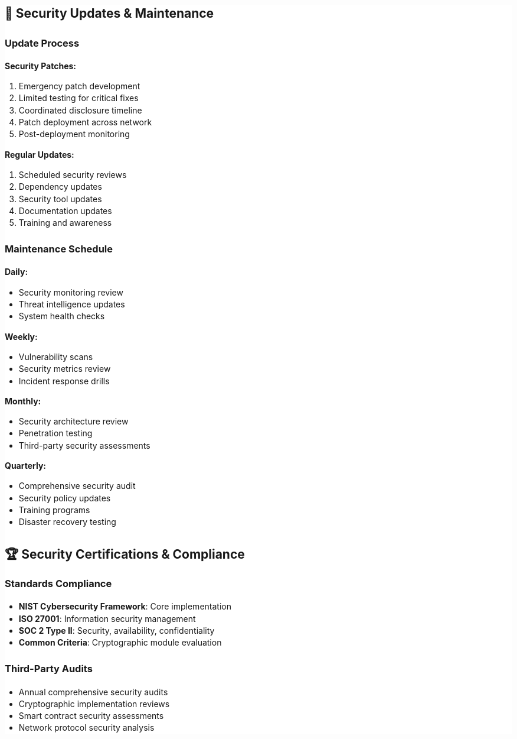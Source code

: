 ## 🔄 Security Updates & Maintenance

### Update Process

**Security Patches:**
1. Emergency patch development
2. Limited testing for critical fixes
3. Coordinated disclosure timeline
4. Patch deployment across network
5. Post-deployment monitoring

**Regular Updates:**
1. Scheduled security reviews
2. Dependency updates
3. Security tool updates
4. Documentation updates
5. Training and awareness

### Maintenance Schedule

**Daily:**
- Security monitoring review
- Threat intelligence updates
- System health checks

**Weekly:**
- Vulnerability scans
- Security metrics review
- Incident response drills

**Monthly:**
- Security architecture review
- Penetration testing
- Third-party security assessments

**Quarterly:**
- Comprehensive security audit
- Security policy updates
- Training programs
- Disaster recovery testing

## 🏆 Security Certifications & Compliance

### Standards Compliance
- **NIST Cybersecurity Framework**: Core implementation
- **ISO 27001**: Information security management
- **SOC 2 Type II**: Security, availability, confidentiality
- **Common Criteria**: Cryptographic module evaluation

### Third-Party Audits
- Annual comprehensive security audits
- Cryptographic implementation reviews
- Smart contract security assessments
- Network protocol security analysis
